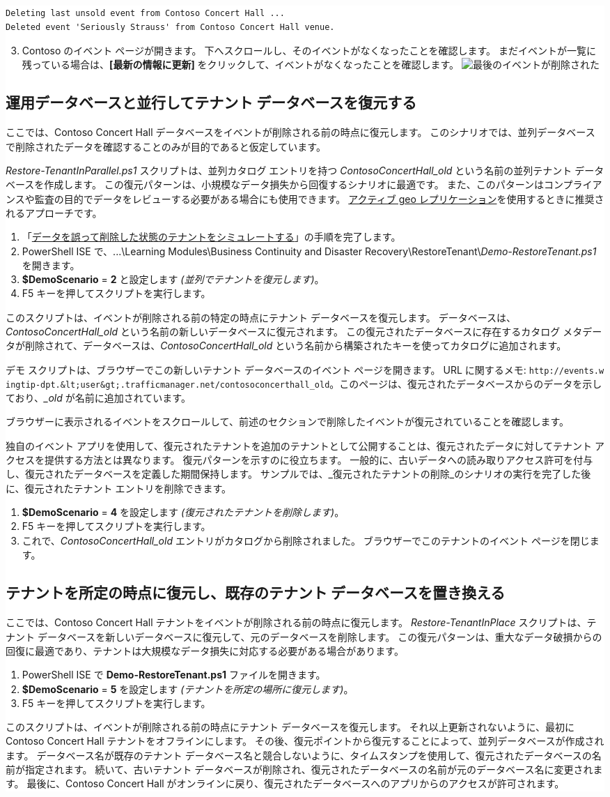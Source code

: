    ```Console
   Deleting last unsold event from Contoso Concert Hall ...
   Deleted event 'Seriously Strauss' from Contoso Concert Hall venue.
   ```

3. Contoso のイベント ページが開きます。 下へスクロールし、そのイベントがなくなったことを確認します。 まだイベントが一覧に残っている場合は、**[最新の情報に更新]** をクリックして、イベントがなくなったことを確認します。
   ![最後のイベントが削除された](media/saas-dbpertenant-restore-single-tenant/last-event-deleted.png)

## <a name="restore-a-tenant-database-in-parallel-with-the-production-database"></a>運用データベースと並行してテナント データベースを復元する

ここでは、Contoso Concert Hall データベースをイベントが削除される前の時点に復元します。 このシナリオでは、並列データベースで削除されたデータを確認することのみが目的であると仮定しています。

 *Restore-TenantInParallel.ps1* スクリプトは、並列カタログ エントリを持つ *ContosoConcertHall\_old* という名前の並列テナント データベースを作成します。 この復元パターンは、小規模なデータ損失から回復するシナリオに最適です。 また、このパターンはコンプライアンスや監査の目的でデータをレビューする必要がある場合にも使用できます。 [アクティブ geo レプリケーション](sql-database-active-geo-replication.md)を使用するときに推奨されるアプローチです。

1. 「[データを誤って削除した状態のテナントをシミュレートする](#simulate-a-tenant-accidentally-deleting-data)」の手順を完了します。
2. PowerShell ISE で、...\\Learning Modules\\Business Continuity and Disaster Recovery\\RestoreTenant\\_Demo-RestoreTenant.ps1_ を開きます。
3. **$DemoScenario** = **2** と設定します *(並列でテナントを復元します)*。
4. F5 キーを押してスクリプトを実行します。

このスクリプトは、イベントが削除される前の特定の時点にテナント データベースを復元します。 データベースは、_ContosoConcertHall\_old_ という名前の新しいデータベースに復元されます。 この復元されたデータベースに存在するカタログ メタデータが削除されて、データベースは、*ContosoConcertHall\_old* という名前から構築されたキーを使ってカタログに追加されます。

デモ スクリプトは、ブラウザーでこの新しいテナント データベースのイベント ページを開きます。 URL に関するメモ: ```http://events.wingtip-dpt.&lt;user&gt;.trafficmanager.net/contosoconcerthall_old```。このページは、復元されたデータベースからのデータを示しており、*_old* が名前に追加されています。

ブラウザーに表示されるイベントをスクロールして、前述のセクションで削除したイベントが復元されていることを確認します。

独自のイベント アプリを使用して、復元されたテナントを追加のテナントとして公開することは、復元されたデータに対してテナント アクセスを提供する方法とは異なります。 復元パターンを示すのに役立ちます。 一般的に、古いデータへの読み取りアクセス許可を付与し、復元されたデータベースを定義した期間保持します。 サンプルでは、_復元されたテナントの削除_のシナリオの実行を完了した後に、復元されたテナント エントリを削除できます。

1. **$DemoScenario** = **4** を設定します *(復元されたテナントを削除します)*。
2. F5 キーを押してスクリプトを実行します。
3. これで、*ContosoConcertHall\_old* エントリがカタログから削除されました。 ブラウザーでこのテナントのイベント ページを閉じます。

## <a name="restore-a-tenant-in-place-replacing-the-existing-tenant-database"></a>テナントを所定の時点に復元し、既存のテナント データベースを置き換える

ここでは、Contoso Concert Hall テナントをイベントが削除される前の時点に復元します。 *Restore-TenantInPlace* スクリプトは、テナント データベースを新しいデータベースに復元して、元のデータベースを削除します。 この復元パターンは、重大なデータ破損からの回復に最適であり、テナントは大規模なデータ損失に対応する必要がある場合があります。

1. PowerShell ISE で **Demo-RestoreTenant.ps1** ファイルを開きます。
2. **$DemoScenario** = **5** を設定します *(テナントを所定の場所に復元します)*。
3. F5 キーを押してスクリプトを実行します。

このスクリプトは、イベントが削除される前の時点にテナント データベースを復元します。 それ以上更新されないように、最初に Contoso Concert Hall テナントをオフラインにします。 その後、復元ポイントから復元することによって、並列データベースが作成されます。 データベース名が既存のテナント データベース名と競合しないように、タイムスタンプを使用して、復元されたデータベースの名前が指定されます。 続いて、古いテナント データベースが削除され、復元されたデータベースの名前が元のデータベース名に変更されます。 最後に、Contoso Concert Hall がオンラインに戻り、復元されたデータベースへのアプリからのアクセスが許可されます。
